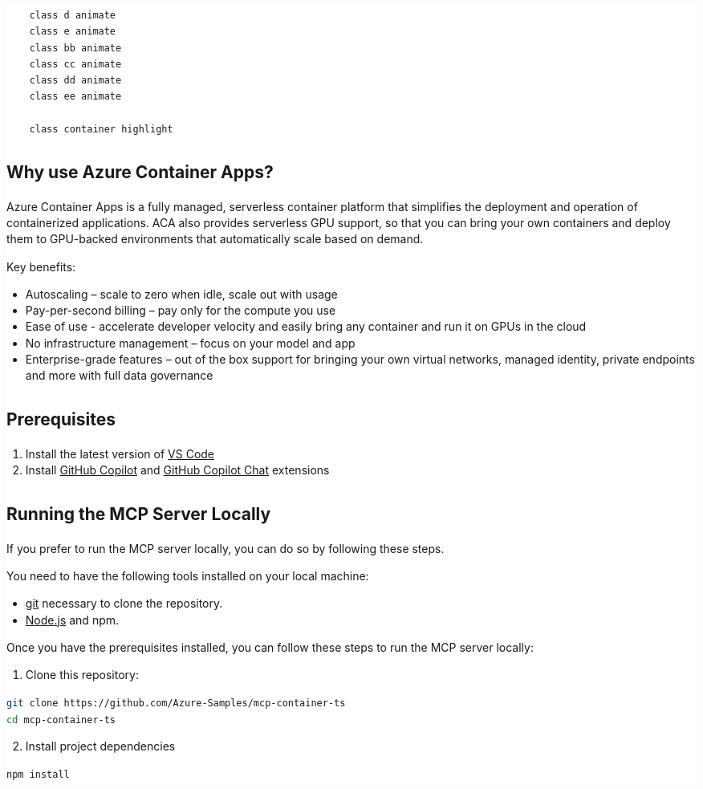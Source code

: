 ```mermaid
    class d animate
    class e animate
    class bb animate
    class cc animate
    class dd animate
    class ee animate

    class container highlight
```

## Why use Azure Container Apps?
Azure Container Apps is a fully managed, serverless container platform that simplifies the deployment and operation of containerized applications. ACA also provides serverless GPU support, so that you can bring your own containers and deploy them to GPU-backed environments that automatically scale based on demand.

Key benefits:
- Autoscaling – scale to zero when idle, scale out with usage
- Pay-per-second billing – pay only for the compute you use
- Ease of use - accelerate developer velocity and easily bring any container and run it on GPUs in the cloud
- No infrastructure management – focus on your model and app
- Enterprise-grade features – out of the box support for bringing your own virtual networks, managed identity, private endpoints and more with full data governance

## Prerequisites

1. Install the latest version of [VS Code](https://code.visualstudio.com/)
2. Install [GitHub Copilot](https://marketplace.visualstudio.com/items?itemName=GitHub.copilot) and [GitHub Copilot Chat](https://marketplace.visualstudio.com/items?itemName=GitHub.copilot-chat) extensions

## Running the MCP Server Locally

If you prefer to run the MCP server locally, you can do so by following these steps.

You need to have the following tools installed on your local machine:
- [git](https://git-scm.com/downloads) necessary to clone the repository.
- [Node.js](https://nodejs.org/en/download/) and npm.

Once you have the prerequisites installed, you can follow these steps to run the MCP server locally:

1. Clone this repository:

```bash
git clone https://github.com/Azure-Samples/mcp-container-ts
cd mcp-container-ts
```

2. Install project dependencies

```bash
npm install
```

